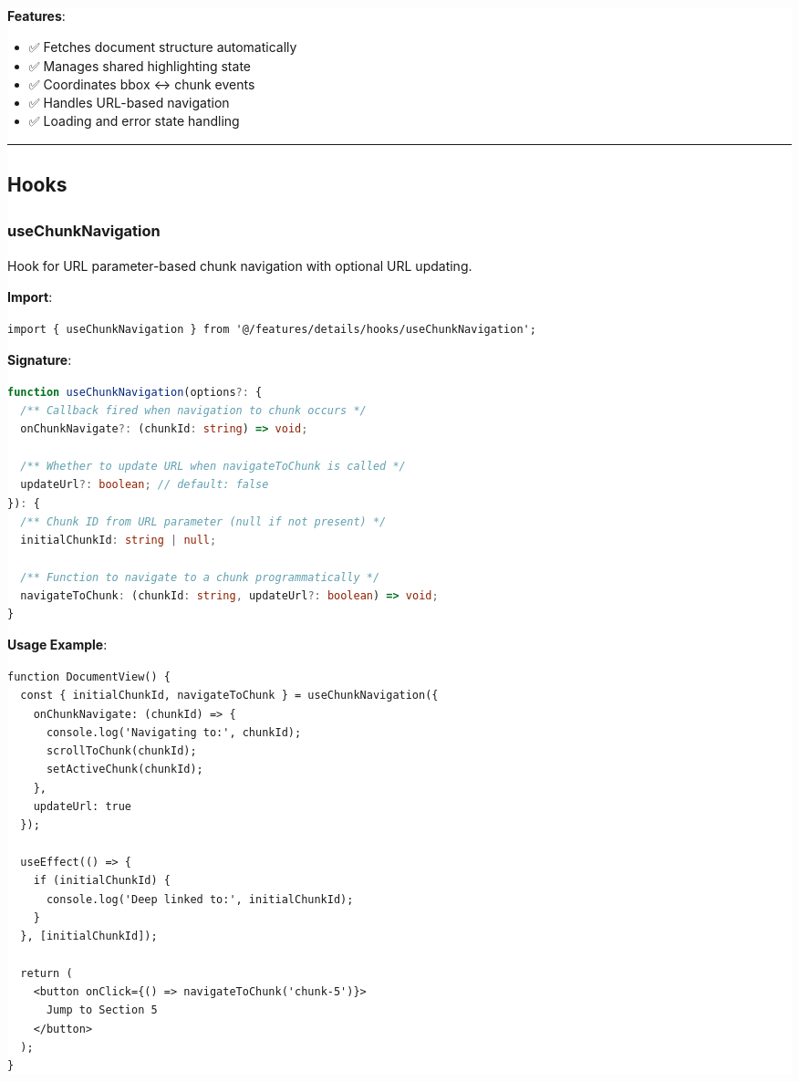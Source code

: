 **Features**:
- ✅ Fetches document structure automatically
- ✅ Manages shared highlighting state
- ✅ Coordinates bbox ↔ chunk events
- ✅ Handles URL-based navigation
- ✅ Loading and error state handling

---

## Hooks

### useChunkNavigation

Hook for URL parameter-based chunk navigation with optional URL updating.

**Import**:
```tsx
import { useChunkNavigation } from '@/features/details/hooks/useChunkNavigation';
```

**Signature**:

```typescript
function useChunkNavigation(options?: {
  /** Callback fired when navigation to chunk occurs */
  onChunkNavigate?: (chunkId: string) => void;

  /** Whether to update URL when navigateToChunk is called */
  updateUrl?: boolean; // default: false
}): {
  /** Chunk ID from URL parameter (null if not present) */
  initialChunkId: string | null;

  /** Function to navigate to a chunk programmatically */
  navigateToChunk: (chunkId: string, updateUrl?: boolean) => void;
}
```

**Usage Example**:

```tsx
function DocumentView() {
  const { initialChunkId, navigateToChunk } = useChunkNavigation({
    onChunkNavigate: (chunkId) => {
      console.log('Navigating to:', chunkId);
      scrollToChunk(chunkId);
      setActiveChunk(chunkId);
    },
    updateUrl: true
  });

  useEffect(() => {
    if (initialChunkId) {
      console.log('Deep linked to:', initialChunkId);
    }
  }, [initialChunkId]);

  return (
    <button onClick={() => navigateToChunk('chunk-5')}>
      Jump to Section 5
    </button>
  );
}
```
